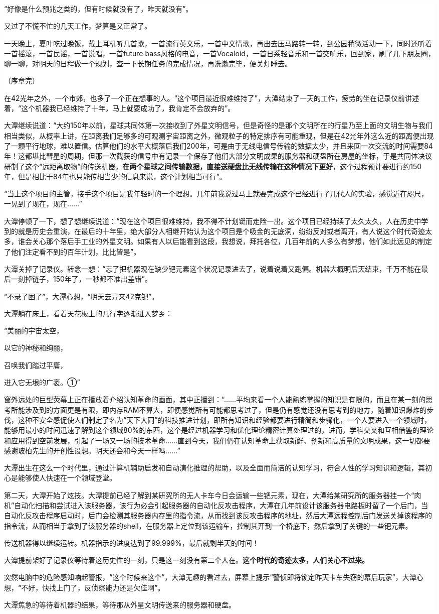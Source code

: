 “好像是什么预兆之类的，但有时候就没有了，昨天就没有”。

又过了不慌不忙的几天工作，梦算是又正常了。

一天晚上，夏叶吃过晚饭，戴上耳机听几首歌，一首流行英文乐，一首中文情歌，再出去压马路转一转，到公园稍微活动一下，同时还听着一首摇滚，一首民谣，一首说唱，一首future bass风格的电音，一首Vocaloid，一首日系轻音乐和一首交响乐，回到家，刷了几下朋友圈，聊一聊，对明天的日程做一个规划，查一下长期任务的完成情况，再洗漱完毕，便关灯睡去。

（序章完）







在42光年之外，一个市郊，也多了一个正在想事的人。“这个项目最近很难维持了”，大潭结束了一天的工作，疲劳的坐在记录仪前讲述着，“这个机器我已经维持了十年，马上就要成功了，我肯定不会放弃的”。

大潭继续说道：“大约150年以前，星球共同体第一次接收到了外星文明信号，但是奇怪的是那个文明所在的行星乃至上面的文明生物与我们相当类似，从概率上讲，在距离我们足够多的可观测宇宙距离之外，微观粒子的特定排序有可能重现，但是在42光年外这么近的距离便出现了一颗平行地球，难以置信。估算他们的水平大概落后我们200年，可是由于无线电信号传输的数据太少，并且来回一次交流的时间需要84年！这都堪比彗星的周期，但那一次截获的信号中有记录一个保存了他们大部分文明成果的服务器和硬盘所在房屋的坐标，于是共同体决议研制了这个“远距离取物”的传送机器，**在两个星球之间传输数据，直接送硬盘比无线传输在这种情况下更好**，这个过程预计要进行约150年，但是相比于84年也只能传相当少的信息来说，这个计划相当可行”。

“当上这个项目的主管，接手这个项目是我年轻时的一个理想。几年前我说过马上就要完成这个已经进行了几代人的实验，感觉近在咫尺，一晃到了现在，现在……”

大潭停顿了一下，想了想继续说道：“现在这个项目很难维持，我不得不计划铤而走险一出。这个项目已经持续了太久太久，人在历史中学到的就是历史会重演，在最后的十年里，绝大部分人相继开始认为这个项目是个吸金的无底洞，纷纷反对或者离开，有人说这个时代奇迹太多，谁会关心那个落后手工业的外星文明。如果有人以后能看到这段，我想说，拜托各位，几百年前的人多么有梦想，他们如此远见的制定了他们注定看不到的百年计划，比比皆是”。

大潭关掉了记录仪。转念一想：“忘了把机器现在缺少钯元素这个状况记录进去了，说着说着又跑偏。机器大概明后天结束，千万不能在最后一刻掉链子，150年了，一秒都不准出差错”。

“不录了困了”，大潭心想，“明天去弄来42克钯”。

大潭躺在床上，看着天花板上的几行字逐渐进入梦乡：



“美丽的宇宙太空，

以它的神秘和绚丽，

召唤我们踏过平庸，

进入它无垠的广袤。①”



窗外远处的巨型荧幕上正在播放着介绍认知革命的画面，其中正播到：“……平均来看一个人能熟练掌握的知识是有限的，而且在某一刻的思考所能涉及到的方面更是有限，即内存RAM不算大，即便感觉所有可能都思考过了，但是仍有感觉还没有思考到的地方，随着知识爆炸的步伐，这种不安全感促使人们制定了名为“天下大同”的科技推进计划，即所有知识和经验都要进行精简和步骤化，一个人要进入一个领域时，能够用最小的时间迅速了解到这个领域80%的东西，这个是经过机器学习和优化理论精密计算处理过的，进而，学科交叉和互相借鉴的理论和应用得到空前发展，引起了一场又一场的技术革命……直到今天，我们仍在认知革命上获取新鲜、创新和高质量的文明成果，这一切都要感谢玻柏先生的开创性设想。明天还会和今天一样吗……”

大潭出生在这么一个时代里，通过计算机辅助启发和自动演化推理的帮助，以及全面而简洁的认知学习，符合人性的学习知识和逻辑，其初心是能够使人快速在一个领域登堂。

第二天，大潭开始了炫技。大潭提前已经了解到某研究所的无人卡车今日会运输一些钯元素，现在，大潭给某研究所的服务器挂一个“肉机”自动化扫描和尝试进入该服务器，该行为必会引起服务器的自动化反攻击程序，大潭在几年前设计该服务器电路板时留了一个后门，当自动化反攻击程序启动时，后门会检测其服务器内存里的指令流，从而找到该反攻击程序的地址，然后大潭远程控制后门发送关掉该程序的指令流，从而相当于拿到了该服务器的shell，在服务器上定位到该运输车，控制其开到一个桥底下，然后拿到了关键的一些钯元素。

传送机器得以继续运转。机器指示的进度达到了99.999%，最后就剩半天的时间！

大潭提前架好了记录仪等待着这历史性的一刻，只是这一刻没有第二个人在。**这个时代的奇迹太多，人们关心不过来。**

突然电脑中的危险感知响起警报，“这个时候来这个”，大潭无趣的看过去，屏幕上提示“警侦即将锁定昨天卡车失窃的幕后玩家”，大潭心想，“不好，快找上门了，反侦察能力还是欠佳啊”。

大潭焦急的等待着机器的结果，等待那从外星文明传送来的服务器和硬盘。
